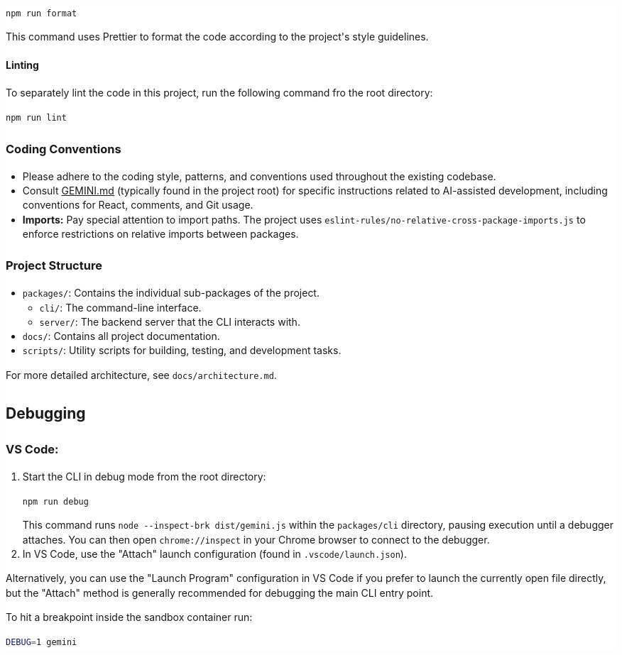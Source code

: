 ```bash
npm run format
```

This command uses Prettier to format the code according to the project's style guidelines.

#### Linting

To separately lint the code in this project, run the following command fro the root directory:

```bash
npm run lint
```

### Coding Conventions

- Please adhere to the coding style, patterns, and conventions used throughout the existing codebase.
- Consult [GEMINI.md](https://github.com/google-gemini/gemini-cli/blob/main/GEMINI.md) (typically found in the project root) for specific instructions related to AI-assisted development, including conventions for React, comments, and Git usage.
- **Imports:** Pay special attention to import paths. The project uses `eslint-rules/no-relative-cross-package-imports.js` to enforce restrictions on relative imports between packages.

### Project Structure

- `packages/`: Contains the individual sub-packages of the project.
  - `cli/`: The command-line interface.
  - `server/`: The backend server that the CLI interacts with.
- `docs/`: Contains all project documentation.
- `scripts/`: Utility scripts for building, testing, and development tasks.

For more detailed architecture, see `docs/architecture.md`.

## Debugging

### VS Code:

1.  Start the CLI in debug mode from the root directory:
    ```bash
    npm run debug
    ```
    This command runs `node --inspect-brk dist/gemini.js` within the `packages/cli` directory, pausing execution until a debugger attaches. You can then open `chrome://inspect` in your Chrome browser to connect to the debugger.
2.  In VS Code, use the "Attach" launch configuration (found in `.vscode/launch.json`).

Alternatively, you can use the "Launch Program" configuration in VS Code if you prefer to launch the currently open file directly, but the "Attach" method is generally recommended for debugging the main CLI entry point.

To hit a breakpoint inside the sandbox container run:

```bash
DEBUG=1 gemini
```
